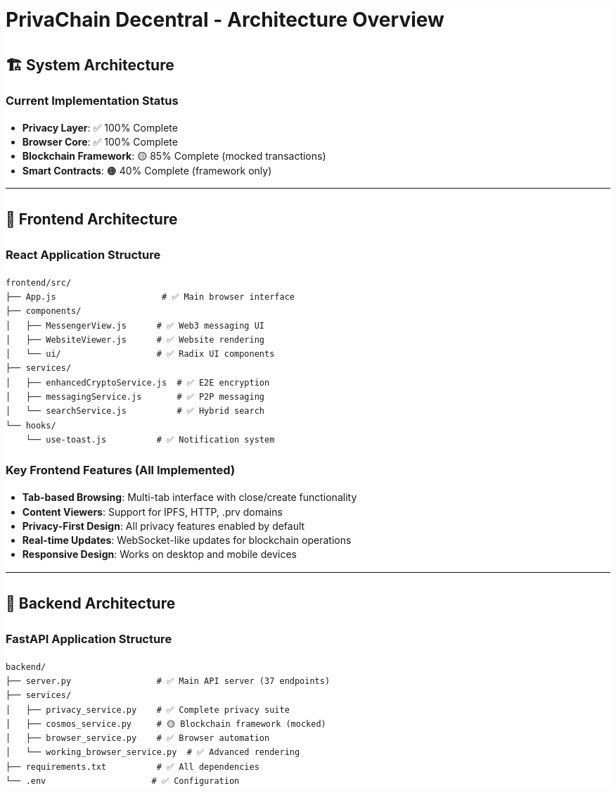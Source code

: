 # PrivaChain Decentral - Architecture Overview

## 🏗️ System Architecture

### Current Implementation Status
- **Privacy Layer**: ✅ 100% Complete
- **Browser Core**: ✅ 100% Complete  
- **Blockchain Framework**: 🟡 85% Complete (mocked transactions)
- **Smart Contracts**: 🟠 40% Complete (framework only)

---

## 📱 Frontend Architecture

### React Application Structure
```
frontend/src/
├── App.js                     # ✅ Main browser interface
├── components/
│   ├── MessengerView.js      # ✅ Web3 messaging UI
│   ├── WebsiteViewer.js      # ✅ Website rendering
│   └── ui/                   # ✅ Radix UI components
├── services/
│   ├── enhancedCryptoService.js  # ✅ E2E encryption
│   ├── messagingService.js       # ✅ P2P messaging
│   └── searchService.js          # ✅ Hybrid search
└── hooks/
    └── use-toast.js          # ✅ Notification system
```

### Key Frontend Features (All Implemented)
- **Tab-based Browsing**: Multi-tab interface with close/create functionality
- **Content Viewers**: Support for IPFS, HTTP, .prv domains
- **Privacy-First Design**: All privacy features enabled by default
- **Real-time Updates**: WebSocket-like updates for blockchain operations
- **Responsive Design**: Works on desktop and mobile devices

---

## 🔧 Backend Architecture

### FastAPI Application Structure
```
backend/
├── server.py                 # ✅ Main API server (37 endpoints)
├── services/
│   ├── privacy_service.py    # ✅ Complete privacy suite
│   ├── cosmos_service.py     # 🟡 Blockchain framework (mocked)
│   ├── browser_service.py    # ✅ Browser automation
│   └── working_browser_service.py  # ✅ Advanced rendering
├── requirements.txt          # ✅ All dependencies
└── .env                     # ✅ Configuration
```
